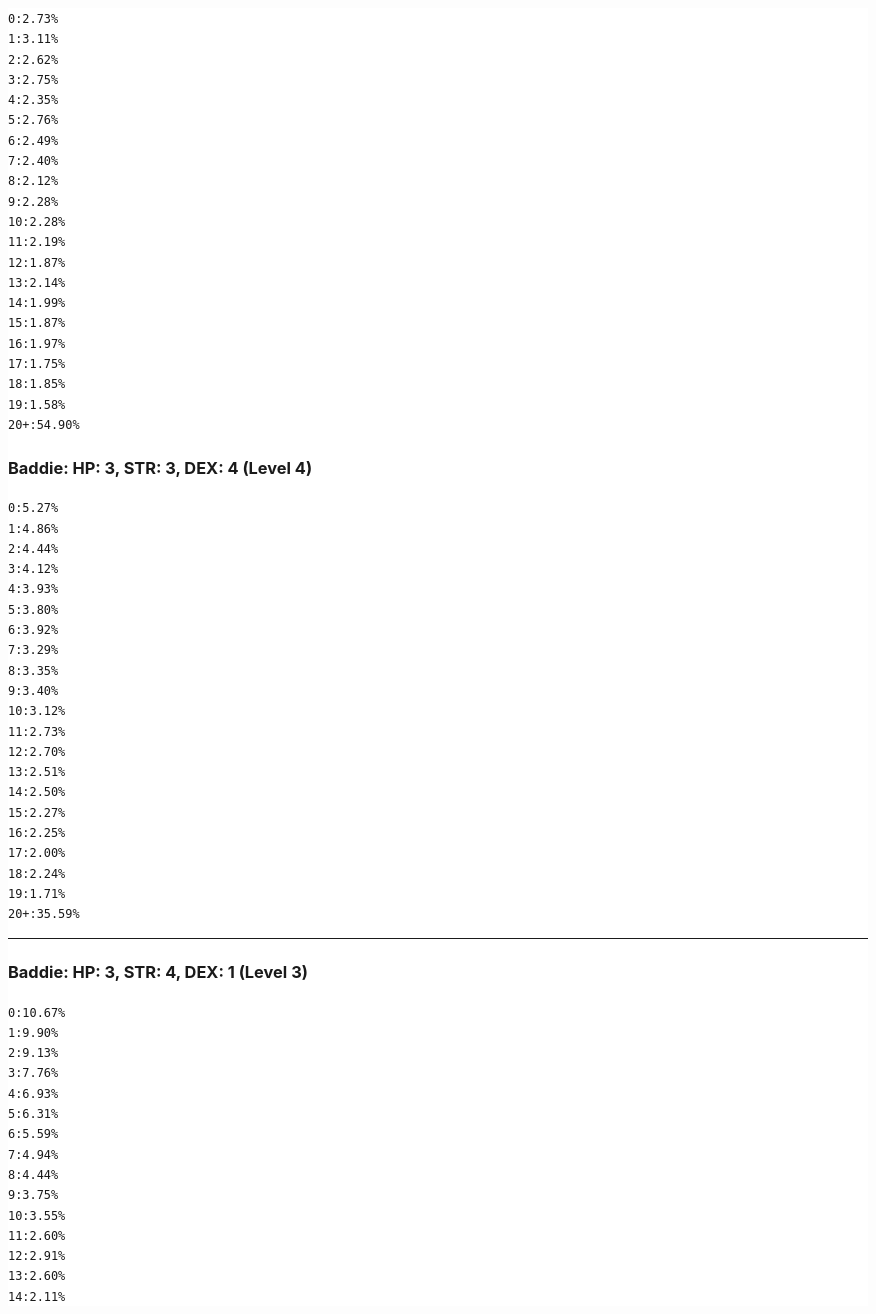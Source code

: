     0:2.73%
    1:3.11%
    2:2.62%
    3:2.75%
    4:2.35%
    5:2.76%
    6:2.49%
    7:2.40%
    8:2.12%
    9:2.28%
    10:2.28%
    11:2.19%
    12:1.87%
    13:2.14%
    14:1.99%
    15:1.87%
    16:1.97%
    17:1.75%
    18:1.85%
    19:1.58%
    20+:54.90%
### Baddie: HP: 3, STR: 3, DEX: 4 (Level 4)

    0:5.27%
    1:4.86%
    2:4.44%
    3:4.12%
    4:3.93%
    5:3.80%
    6:3.92%
    7:3.29%
    8:3.35%
    9:3.40%
    10:3.12%
    11:2.73%
    12:2.70%
    13:2.51%
    14:2.50%
    15:2.27%
    16:2.25%
    17:2.00%
    18:2.24%
    19:1.71%
    20+:35.59%

---

### Baddie: HP: 3, STR: 4, DEX: 1 (Level 3)

    0:10.67%
    1:9.90%
    2:9.13%
    3:7.76%
    4:6.93%
    5:6.31%
    6:5.59%
    7:4.94%
    8:4.44%
    9:3.75%
    10:3.55%
    11:2.60%
    12:2.91%
    13:2.60%
    14:2.11%